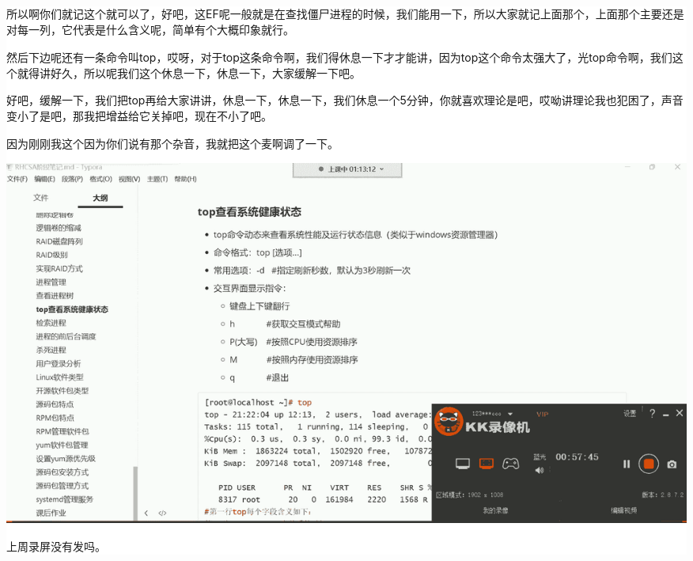 所以啊你们就记这个就可以了，好吧，这EF呢一般就是在查找僵尸进程的时候，我们能用一下，所以大家就记上面那个，上面那个主要还是对每一列，它代表是什么含义呢，简单有个大概印象就行。

然后下边呢还有一条命令叫top，哎呀，对于top这条命令啊，我们得休息一下才才能讲，因为top这个命令太强大了，光top命令啊，我们这个就得讲好久，所以呢我们这个休息一下，休息一下，大家缓解一下吧。

好吧，缓解一下，我们把top再给大家讲讲，休息一下，休息一下，我们休息一个5分钟，你就喜欢理论是吧，哎呦讲理论我也犯困了，声音变小了是吧，那我把增益给它关掉吧，现在不小了吧。

因为刚刚我这个因为你们说有那个杂音，我就把这个麦啊调了一下。

![](img/a33effd18a0cb2476a571b9d46075f08_105.png)

上周录屏没有发吗。